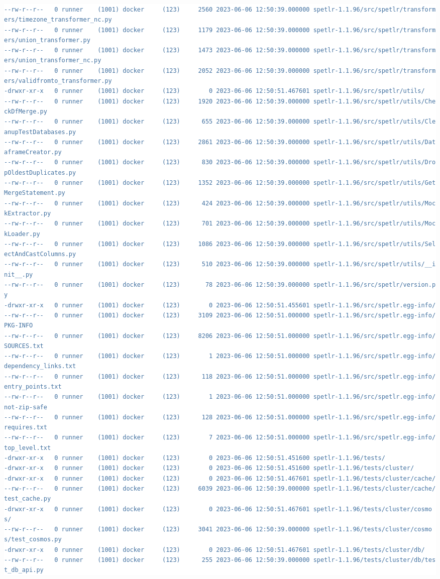 ```diff
--rw-r--r--   0 runner    (1001) docker     (123)     2560 2023-06-06 12:50:39.000000 spetlr-1.1.96/src/spetlr/transformers/timezone_transformer_nc.py
--rw-r--r--   0 runner    (1001) docker     (123)     1179 2023-06-06 12:50:39.000000 spetlr-1.1.96/src/spetlr/transformers/union_transformer.py
--rw-r--r--   0 runner    (1001) docker     (123)     1473 2023-06-06 12:50:39.000000 spetlr-1.1.96/src/spetlr/transformers/union_transformer_nc.py
--rw-r--r--   0 runner    (1001) docker     (123)     2052 2023-06-06 12:50:39.000000 spetlr-1.1.96/src/spetlr/transformers/validfromto_transformer.py
-drwxr-xr-x   0 runner    (1001) docker     (123)        0 2023-06-06 12:50:51.467601 spetlr-1.1.96/src/spetlr/utils/
--rw-r--r--   0 runner    (1001) docker     (123)     1920 2023-06-06 12:50:39.000000 spetlr-1.1.96/src/spetlr/utils/CheckDfMerge.py
--rw-r--r--   0 runner    (1001) docker     (123)      655 2023-06-06 12:50:39.000000 spetlr-1.1.96/src/spetlr/utils/CleanupTestDatabases.py
--rw-r--r--   0 runner    (1001) docker     (123)     2861 2023-06-06 12:50:39.000000 spetlr-1.1.96/src/spetlr/utils/DataframeCreator.py
--rw-r--r--   0 runner    (1001) docker     (123)      830 2023-06-06 12:50:39.000000 spetlr-1.1.96/src/spetlr/utils/DropOldestDuplicates.py
--rw-r--r--   0 runner    (1001) docker     (123)     1352 2023-06-06 12:50:39.000000 spetlr-1.1.96/src/spetlr/utils/GetMergeStatement.py
--rw-r--r--   0 runner    (1001) docker     (123)      424 2023-06-06 12:50:39.000000 spetlr-1.1.96/src/spetlr/utils/MockExtractor.py
--rw-r--r--   0 runner    (1001) docker     (123)      701 2023-06-06 12:50:39.000000 spetlr-1.1.96/src/spetlr/utils/MockLoader.py
--rw-r--r--   0 runner    (1001) docker     (123)     1086 2023-06-06 12:50:39.000000 spetlr-1.1.96/src/spetlr/utils/SelectAndCastColumns.py
--rw-r--r--   0 runner    (1001) docker     (123)      510 2023-06-06 12:50:39.000000 spetlr-1.1.96/src/spetlr/utils/__init__.py
--rw-r--r--   0 runner    (1001) docker     (123)       78 2023-06-06 12:50:39.000000 spetlr-1.1.96/src/spetlr/version.py
-drwxr-xr-x   0 runner    (1001) docker     (123)        0 2023-06-06 12:50:51.455601 spetlr-1.1.96/src/spetlr.egg-info/
--rw-r--r--   0 runner    (1001) docker     (123)     3109 2023-06-06 12:50:51.000000 spetlr-1.1.96/src/spetlr.egg-info/PKG-INFO
--rw-r--r--   0 runner    (1001) docker     (123)     8206 2023-06-06 12:50:51.000000 spetlr-1.1.96/src/spetlr.egg-info/SOURCES.txt
--rw-r--r--   0 runner    (1001) docker     (123)        1 2023-06-06 12:50:51.000000 spetlr-1.1.96/src/spetlr.egg-info/dependency_links.txt
--rw-r--r--   0 runner    (1001) docker     (123)      118 2023-06-06 12:50:51.000000 spetlr-1.1.96/src/spetlr.egg-info/entry_points.txt
--rw-r--r--   0 runner    (1001) docker     (123)        1 2023-06-06 12:50:51.000000 spetlr-1.1.96/src/spetlr.egg-info/not-zip-safe
--rw-r--r--   0 runner    (1001) docker     (123)      128 2023-06-06 12:50:51.000000 spetlr-1.1.96/src/spetlr.egg-info/requires.txt
--rw-r--r--   0 runner    (1001) docker     (123)        7 2023-06-06 12:50:51.000000 spetlr-1.1.96/src/spetlr.egg-info/top_level.txt
-drwxr-xr-x   0 runner    (1001) docker     (123)        0 2023-06-06 12:50:51.451600 spetlr-1.1.96/tests/
-drwxr-xr-x   0 runner    (1001) docker     (123)        0 2023-06-06 12:50:51.451600 spetlr-1.1.96/tests/cluster/
-drwxr-xr-x   0 runner    (1001) docker     (123)        0 2023-06-06 12:50:51.467601 spetlr-1.1.96/tests/cluster/cache/
--rw-r--r--   0 runner    (1001) docker     (123)     6039 2023-06-06 12:50:39.000000 spetlr-1.1.96/tests/cluster/cache/test_cache.py
-drwxr-xr-x   0 runner    (1001) docker     (123)        0 2023-06-06 12:50:51.467601 spetlr-1.1.96/tests/cluster/cosmos/
--rw-r--r--   0 runner    (1001) docker     (123)     3041 2023-06-06 12:50:39.000000 spetlr-1.1.96/tests/cluster/cosmos/test_cosmos.py
-drwxr-xr-x   0 runner    (1001) docker     (123)        0 2023-06-06 12:50:51.467601 spetlr-1.1.96/tests/cluster/db/
--rw-r--r--   0 runner    (1001) docker     (123)      255 2023-06-06 12:50:39.000000 spetlr-1.1.96/tests/cluster/db/test_db_api.py
```